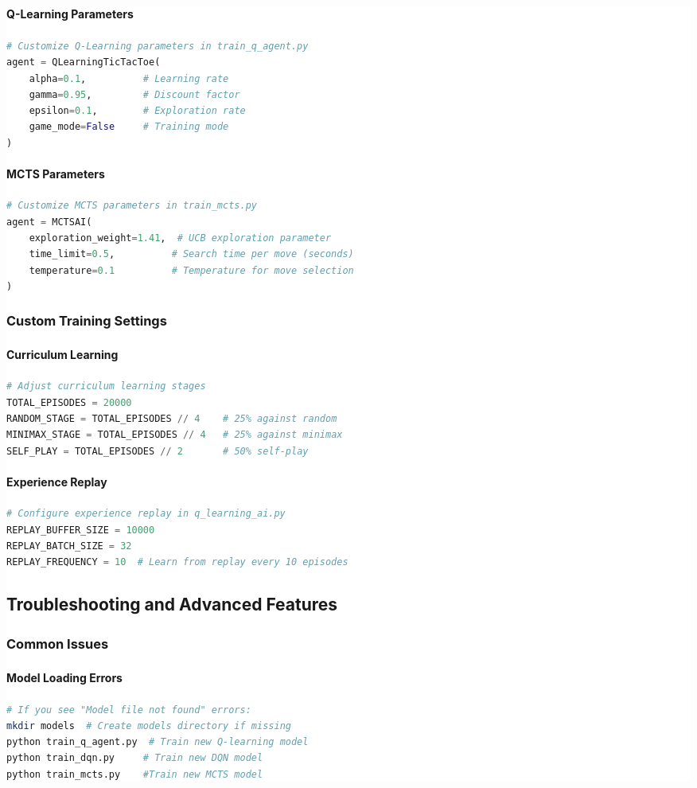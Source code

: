 #### Q-Learning Parameters

```python
# Customize Q-Learning parameters in train_q_agent.py
agent = QLearningTicTacToe(
    alpha=0.1,          # Learning rate
    gamma=0.95,         # Discount factor
    epsilon=0.1,        # Exploration rate
    game_mode=False     # Training mode
)
```

#### MCTS Parameters

```python
# Customize MCTS parameters in train_mcts.py
agent = MCTSAI(
    exploration_weight=1.41,  # UCB exploration parameter
    time_limit=0.5,          # Search time per move (seconds)
    temperature=0.1          # Temperature for move selection
)
```

### Custom Training Settings

#### Curriculum Learning

```python
# Adjust curriculum learning stages
TOTAL_EPISODES = 20000
RANDOM_STAGE = TOTAL_EPISODES // 4    # 25% against random
MINIMAX_STAGE = TOTAL_EPISODES // 4   # 25% against minimax
SELF_PLAY = TOTAL_EPISODES // 2       # 50% self-play
```

#### Experience Replay

```python
# Configure experience replay in q_learning_ai.py
REPLAY_BUFFER_SIZE = 10000
REPLAY_BATCH_SIZE = 32
REPLAY_FREQUENCY = 10  # Learn from replay every 10 episodes
```

## Troubleshooting and Advanced Features

### Common Issues

#### Model Loading Errors

```bash
# If you see "Model file not found" errors:
mkdir models  # Create models directory if missing
python train_q_agent.py  # Train new Q-learning model
python train_dqn.py     # Train new DQN model
python train_mcts.py    #Train new MCTS model
```
